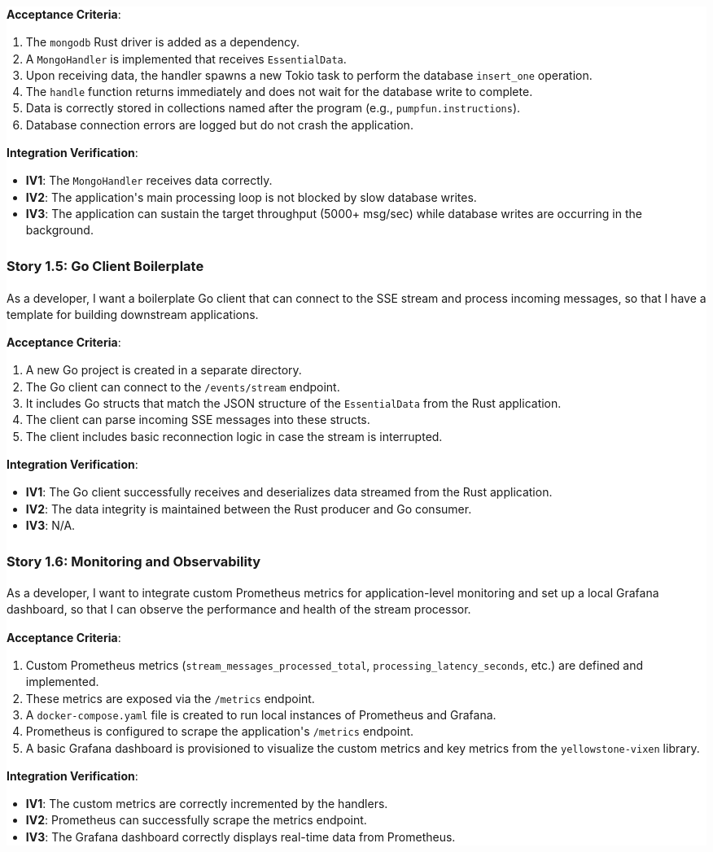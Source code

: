 **Acceptance Criteria**:
1. The `mongodb` Rust driver is added as a dependency.
2. A `MongoHandler` is implemented that receives `EssentialData`.
3. Upon receiving data, the handler spawns a new Tokio task to perform the database `insert_one` operation.
4. The `handle` function returns immediately and does not wait for the database write to complete.
5. Data is correctly stored in collections named after the program (e.g., `pumpfun.instructions`).
6. Database connection errors are logged but do not crash the application.

**Integration Verification**:
- **IV1**: The `MongoHandler` receives data correctly.
- **IV2**: The application's main processing loop is not blocked by slow database writes.
- **IV3**: The application can sustain the target throughput (5000+ msg/sec) while database writes are occurring in the background.

### Story 1.5: Go Client Boilerplate
As a developer, I want a boilerplate Go client that can connect to the SSE stream and process incoming messages, so that I have a template for building downstream applications.

**Acceptance Criteria**:
1. A new Go project is created in a separate directory.
2. The Go client can connect to the `/events/stream` endpoint.
3. It includes Go structs that match the JSON structure of the `EssentialData` from the Rust application.
4. The client can parse incoming SSE messages into these structs.
5. The client includes basic reconnection logic in case the stream is interrupted.

**Integration Verification**:
- **IV1**: The Go client successfully receives and deserializes data streamed from the Rust application.
- **IV2**: The data integrity is maintained between the Rust producer and Go consumer.
- **IV3**: N/A.

### Story 1.6: Monitoring and Observability
As a developer, I want to integrate custom Prometheus metrics for application-level monitoring and set up a local Grafana dashboard, so that I can observe the performance and health of the stream processor.

**Acceptance Criteria**:
1. Custom Prometheus metrics (`stream_messages_processed_total`, `processing_latency_seconds`, etc.) are defined and implemented.
2. These metrics are exposed via the `/metrics` endpoint.
3. A `docker-compose.yaml` file is created to run local instances of Prometheus and Grafana.
4. Prometheus is configured to scrape the application's `/metrics` endpoint.
5. A basic Grafana dashboard is provisioned to visualize the custom metrics and key metrics from the `yellowstone-vixen` library.

**Integration Verification**:
- **IV1**: The custom metrics are correctly incremented by the handlers.
- **IV2**: Prometheus can successfully scrape the metrics endpoint.
- **IV3**: The Grafana dashboard correctly displays real-time data from Prometheus.